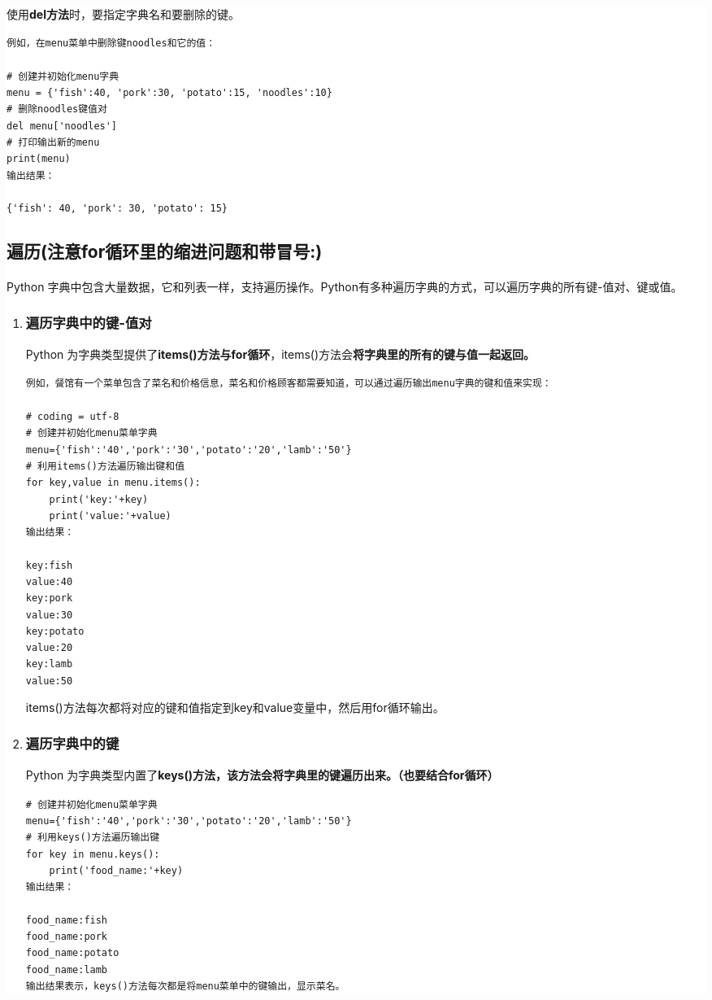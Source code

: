    使用**del方法**时，要指定字典名和要删除的键。

   ```
   例如，在menu菜单中删除键noodles和它的值：
   
   # 创建并初始化menu字典
   menu = {'fish':40, 'pork':30, 'potato':15, 'noodles':10}
   # 删除noodles键值对
   del menu['noodles']
   # 打印输出新的menu
   print(menu)
   输出结果：
   
   {'fish': 40, 'pork': 30, 'potato': 15}
   ```

## 遍历(注意for循环里的缩进问题和带冒号:)

Python 字典中包含大量数据，它和列表一样，支持遍历操作。Python有多种遍历字典的方式，可以遍历字典的所有键-值对、键或值。

1. ### 遍历字典中的键-值对

   Python 为字典类型提供了**items()**方法与**for循环**，items()方法会**将字典里的所有的键与值一起返回。**

   ```
   例如，餐馆有一个菜单包含了菜名和价格信息，菜名和价格顾客都需要知道，可以通过遍历输出menu字典的键和值来实现：
   
   # coding = utf-8
   # 创建并初始化menu菜单字典
   menu={'fish':'40','pork':'30','potato':'20','lamb':'50'}
   # 利用items()方法遍历输出键和值
   for key,value in menu.items():
       print('key:'+key)
       print('value:'+value)
   输出结果：
   
   key:fish
   value:40
   key:pork
   value:30
   key:potato
   value:20
   key:lamb
   value:50
   ```

   items()方法每次都将对应的键和值指定到key和value变量中，然后用for循环输出。

2. ### 遍历字典中的键

   Python 为字典类型内置了**keys()**方法，该方法会**将字典里的键遍历出来。（也要结合for循环）**

   ```
   # 创建并初始化menu菜单字典
   menu={'fish':'40','pork':'30','potato':'20','lamb':'50'}
   # 利用keys()方法遍历输出键
   for key in menu.keys():
       print('food_name:'+key)
   输出结果：
   
   food_name:fish
   food_name:pork
   food_name:potato
   food_name:lamb
   输出结果表示，keys()方法每次都是将menu菜单中的键输出，显示菜名。
   ```
